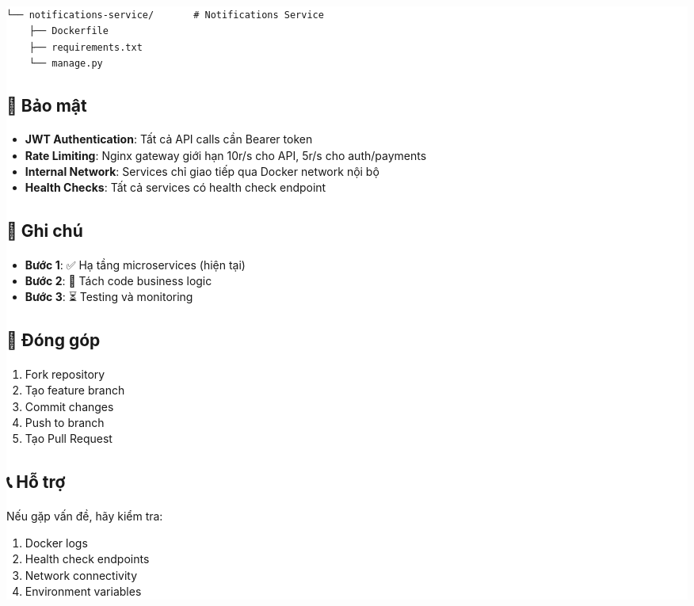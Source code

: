 ```
└── notifications-service/       # Notifications Service
    ├── Dockerfile
    ├── requirements.txt
    └── manage.py
```

## 🔐 Bảo mật

- **JWT Authentication**: Tất cả API calls cần Bearer token
- **Rate Limiting**: Nginx gateway giới hạn 10r/s cho API, 5r/s cho auth/payments
- **Internal Network**: Services chỉ giao tiếp qua Docker network nội bộ
- **Health Checks**: Tất cả services có health check endpoint

## 📝 Ghi chú

- **Bước 1**: ✅ Hạ tầng microservices (hiện tại)
- **Bước 2**: 🔄 Tách code business logic
- **Bước 3**: ⏳ Testing và monitoring

## 🤝 Đóng góp

1. Fork repository
2. Tạo feature branch
3. Commit changes
4. Push to branch
5. Tạo Pull Request

## 📞 Hỗ trợ

Nếu gặp vấn đề, hãy kiểm tra:
1. Docker logs
2. Health check endpoints
3. Network connectivity
4. Environment variables
